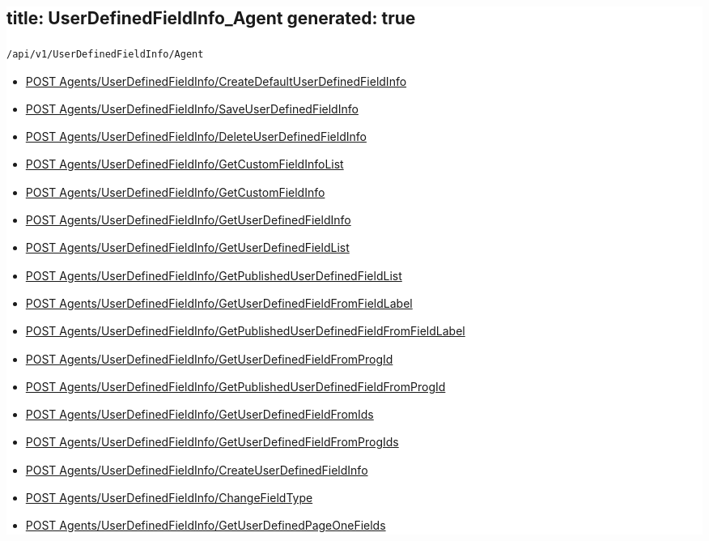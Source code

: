 title: UserDefinedFieldInfo_Agent
generated: true
---

```http
/api/v1/UserDefinedFieldInfo/Agent
```




* [POST Agents/UserDefinedFieldInfo/CreateDefaultUserDefinedFieldInfo](v1UserDefinedFieldInfoAgent_CreateDefaultUserDefinedFieldInfo.md)

* [POST Agents/UserDefinedFieldInfo/SaveUserDefinedFieldInfo](v1UserDefinedFieldInfoAgent_SaveUserDefinedFieldInfo.md)

* [POST Agents/UserDefinedFieldInfo/DeleteUserDefinedFieldInfo](v1UserDefinedFieldInfoAgent_DeleteUserDefinedFieldInfo.md)

* [POST Agents/UserDefinedFieldInfo/GetCustomFieldInfoList](v1UserDefinedFieldInfoAgent_GetCustomFieldInfoList.md)

* [POST Agents/UserDefinedFieldInfo/GetCustomFieldInfo](v1UserDefinedFieldInfoAgent_GetCustomFieldInfo.md)

* [POST Agents/UserDefinedFieldInfo/GetUserDefinedFieldInfo](v1UserDefinedFieldInfoAgent_GetUserDefinedFieldInfo.md)

* [POST Agents/UserDefinedFieldInfo/GetUserDefinedFieldList](v1UserDefinedFieldInfoAgent_GetUserDefinedFieldList.md)

* [POST Agents/UserDefinedFieldInfo/GetPublishedUserDefinedFieldList](v1UserDefinedFieldInfoAgent_GetPublishedUserDefinedFieldList.md)

* [POST Agents/UserDefinedFieldInfo/GetUserDefinedFieldFromFieldLabel](v1UserDefinedFieldInfoAgent_GetUserDefinedFieldFromFieldLabel.md)

* [POST Agents/UserDefinedFieldInfo/GetPublishedUserDefinedFieldFromFieldLabel](v1UserDefinedFieldInfoAgent_GetPublishedUserDefinedFieldFromFieldLabel.md)

* [POST Agents/UserDefinedFieldInfo/GetUserDefinedFieldFromProgId](v1UserDefinedFieldInfoAgent_GetUserDefinedFieldFromProgId.md)

* [POST Agents/UserDefinedFieldInfo/GetPublishedUserDefinedFieldFromProgId](v1UserDefinedFieldInfoAgent_GetPublishedUserDefinedFieldFromProgId.md)

* [POST Agents/UserDefinedFieldInfo/GetUserDefinedFieldFromIds](v1UserDefinedFieldInfoAgent_GetUserDefinedFieldFromIds.md)

* [POST Agents/UserDefinedFieldInfo/GetUserDefinedFieldFromProgIds](v1UserDefinedFieldInfoAgent_GetUserDefinedFieldFromProgIds.md)

* [POST Agents/UserDefinedFieldInfo/CreateUserDefinedFieldInfo](v1UserDefinedFieldInfoAgent_CreateUserDefinedFieldInfo.md)

* [POST Agents/UserDefinedFieldInfo/ChangeFieldType](v1UserDefinedFieldInfoAgent_ChangeFieldType.md)

* [POST Agents/UserDefinedFieldInfo/GetUserDefinedPageOneFields](v1UserDefinedFieldInfoAgent_GetUserDefinedPageOneFields.md)
